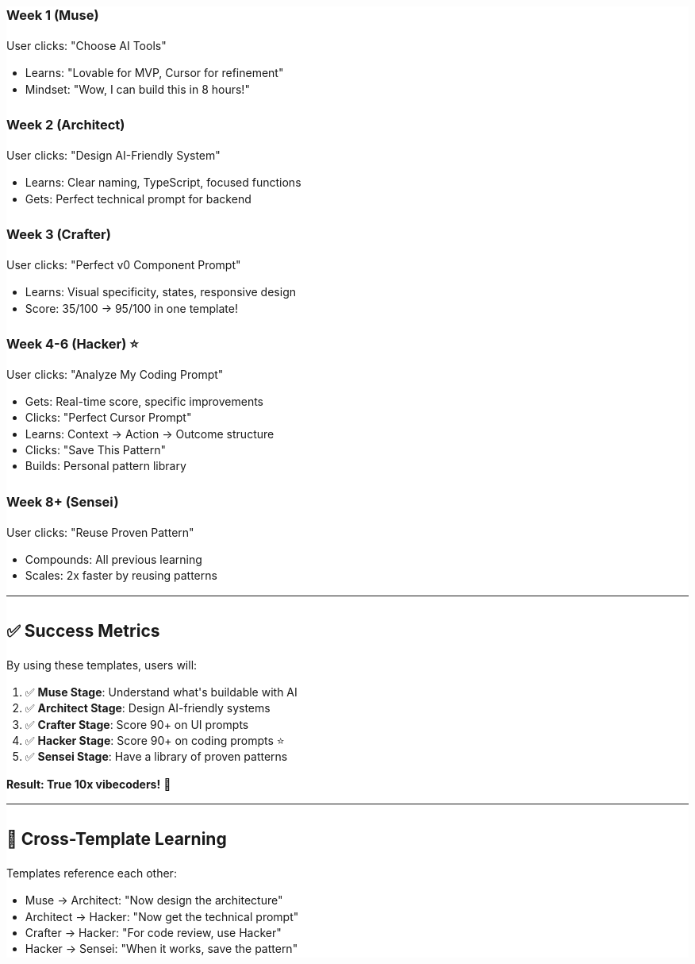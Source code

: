 ### **Week 1 (Muse)**
User clicks: "Choose AI Tools"
- Learns: "Lovable for MVP, Cursor for refinement"
- Mindset: "Wow, I can build this in 8 hours!"

### **Week 2 (Architect)**
User clicks: "Design AI-Friendly System"
- Learns: Clear naming, TypeScript, focused functions
- Gets: Perfect technical prompt for backend

### **Week 3 (Crafter)**
User clicks: "Perfect v0 Component Prompt"
- Learns: Visual specificity, states, responsive design
- Score: 35/100 → 95/100 in one template!

### **Week 4-6 (Hacker)** ⭐
User clicks: "Analyze My Coding Prompt"
- Gets: Real-time score, specific improvements
- Clicks: "Perfect Cursor Prompt"
- Learns: Context → Action → Outcome structure
- Clicks: "Save This Pattern"
- Builds: Personal pattern library

### **Week 8+ (Sensei)**
User clicks: "Reuse Proven Pattern"
- Compounds: All previous learning
- Scales: 2x faster by reusing patterns

---

## ✅ Success Metrics

By using these templates, users will:

1. ✅ **Muse Stage**: Understand what's buildable with AI
2. ✅ **Architect Stage**: Design AI-friendly systems
3. ✅ **Crafter Stage**: Score 90+ on UI prompts
4. ✅ **Hacker Stage**: Score 90+ on coding prompts ⭐
5. ✅ **Sensei Stage**: Have a library of proven patterns

**Result: True 10x vibecoders!** 🚀

---

## 🔄 Cross-Template Learning

Templates reference each other:
- Muse → Architect: "Now design the architecture"
- Architect → Hacker: "Now get the technical prompt"
- Crafter → Hacker: "For code review, use Hacker"
- Hacker → Sensei: "When it works, save the pattern"
